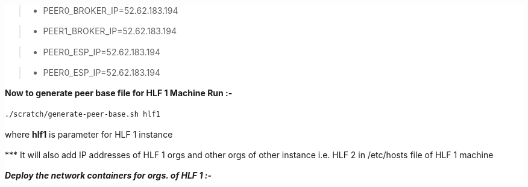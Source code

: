 >

>

>  - PEER0_BROKER_IP=52.62.183.194

>

>

>

>  - PEER1_BROKER_IP=52.62.183.194

>

>

>

>  - PEER0_ESP_IP=52.62.183.194

>

>

>

>  - PEER0_ESP_IP=52.62.183.194

  

  

  

**Now to generate peer base file for HLF 1 Machine Run :-**

  

  

  

`./scratch/generate-peer-base.sh hlf1`

  

  

  

where **hlf1** is parameter for HLF 1 instance

  

  

  

*** It will also add IP addresses of HLF 1 orgs and other orgs of other instance i.e. HLF 2 in /etc/hosts file of HLF 1 machine

  

  

  

***Deploy the network containers for orgs. of HLF 1 :-***

  

  
